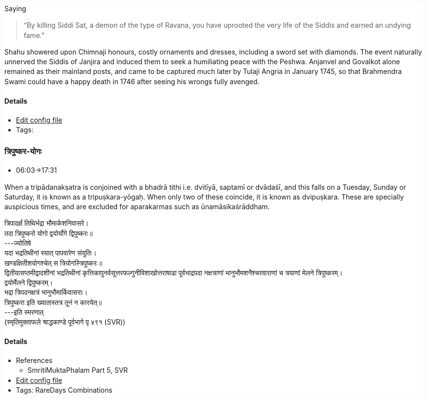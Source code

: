 Saying 

> “By killing Siddi Sat, a demon of the type of Ravana, you have uprooted the very life of the Siddis and earned an undying fame."  

Shahu showered upon Chimnaji honours, costly ornaments and dresses, including a sword set with diamonds. The event naturally unnerved the Siddis of Janjira and induced them to seek a humiliating peace with the Peshwa. Anjanvel and Govalkot alone remained as their mainland posts, and came to be captured much later by Tulaji Angria in January 1745, so that Brahmendra Swami could have a happy death in 1746 after seeing his wrongs fully avenged.

#### Details
- [Edit config file](https://github.com/jyotisham/adyatithi/blob/master/mahApuruSha/xatra-later/julian/day/04/18/siddi-sAta-vadhaH.toml)
- Tags: 


### त्रिपुष्कर-योगः
- 06:03→17:31



When a tripādanakṣatra is conjoined with a bhadrā tithi i.e. dvitīyā, saptamī or dvādaśī, and this falls on a Tuesday, Sunday or Saturday, it is known as a tripuṣkara-yōgaḥ. When only two of these coincide, it is known as dvipuṣkara. These are specially auspicious times, and are excluded for aparakarmas such as ūnamāsikaśrāddham.

त्रिपादर्क्षं तिथिर्भद्रा भौमार्कशनिवासरे।  
तदा त्रिपुष्करो योगो द्वयोर्योगे द्विपुष्करः॥  
---ज्योतिषे  
यदा भद्रतिथीनां स्यात् पापवारेण संयुतिः।  
खण्डक्षितीशयोगश्चेत् स त्रियोगस्त्रिपुष्करः॥  
द्वितीयासप्तमीद्वादशीनां भद्रतिथीनां कृत्तिकापुनर्वसूत्तरफल्गुनीविशाखोत्तराषाढा पूर्वभाद्रपदा नक्षत्राणां भानुभौमशनैश्चरवाराणां च त्रयाणां मेलने त्रिपुष्करम्।  
द्वयोर्मेलने द्विपुष्करम्।   
भद्रा त्रिपदनक्षत्रं भानुभौमार्किवासराः।  
त्रिपुष्करा इति ख्यातास्तत्र तूनं न कारयेत्॥  
---इति स्मरणात्  
(स्मृतिमुक्ताफले श्राद्धकाण्डे पूर्वभागे पृ ४९१ (SVR))



#### Details
- References
  - SmritiMuktaPhalam Part 5, SVR
- [Edit config file](https://github.com/jyotisham/adyatithi/blob/master/time_focus/misc_combinations/description_only/tripuSkara-yOgaH~2.toml)
- Tags: RareDays Combinations


